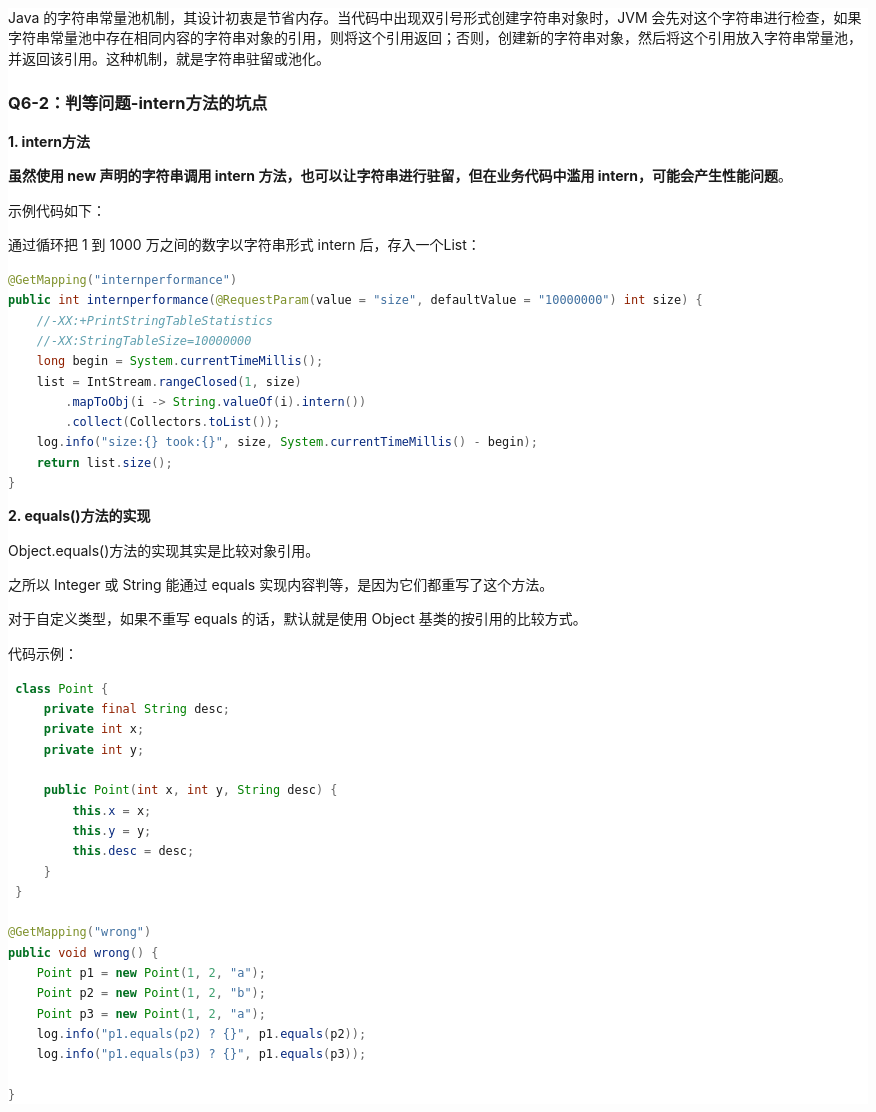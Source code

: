 







 Java 的字符串常量池机制，其设计初衷是节省内存。当代码中出现双引号形式创建字符串对象时，JVM 会先对这个字符串进行检查，如果字符串常量池中存在相同内容的字符串对象的引用，则将这个引用返回；否则，创建新的字符串对象，然后将这个引用放入字符串常量池，并返回该引用。这种机制，就是字符串驻留或池化。



### Q6-2：判等问题-intern方法的坑点

**1. intern方法**

**虽然使用 new 声明的字符串调用 intern 方法，也可以让字符串进行驻留，但在业务代码中滥用 intern，可能会产生性能问题**。

示例代码如下：

通过循环把 1 到 1000 万之间的数字以字符串形式 intern 后，存入一个List：

```java
@GetMapping("internperformance")
public int internperformance(@RequestParam(value = "size", defaultValue = "10000000") int size) {
    //-XX:+PrintStringTableStatistics
    //-XX:StringTableSize=10000000
    long begin = System.currentTimeMillis();
    list = IntStream.rangeClosed(1, size)
        .mapToObj(i -> String.valueOf(i).intern())
        .collect(Collectors.toList());
    log.info("size:{} took:{}", size, System.currentTimeMillis() - begin);
    return list.size();
}
```

**2. equals()方法的实现**

Object.equals()方法的实现其实是比较对象引用。

之所以 Integer 或 String 能通过 equals 实现内容判等，是因为它们都重写了这个方法。

对于自定义类型，如果不重写 equals 的话，默认就是使用 Object 基类的按引用的比较方式。

代码示例：

```java
 class Point {
     private final String desc;
     private int x;
     private int y;

     public Point(int x, int y, String desc) {
         this.x = x;
         this.y = y;
         this.desc = desc;
     }
 }

@GetMapping("wrong")
public void wrong() {
    Point p1 = new Point(1, 2, "a");
    Point p2 = new Point(1, 2, "b");
    Point p3 = new Point(1, 2, "a");
    log.info("p1.equals(p2) ? {}", p1.equals(p2));
    log.info("p1.equals(p3) ? {}", p1.equals(p3));

}
```
